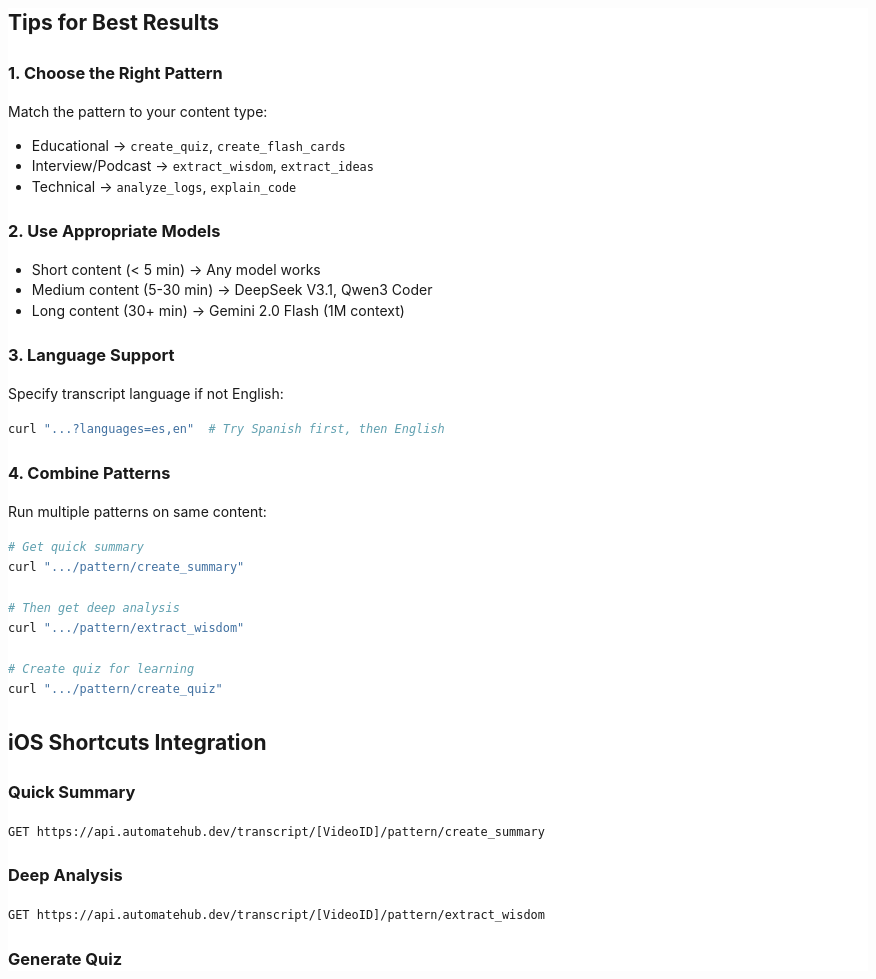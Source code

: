 ## Tips for Best Results

### 1. Choose the Right Pattern

Match the pattern to your content type:

- Educational → `create_quiz`, `create_flash_cards`
- Interview/Podcast → `extract_wisdom`, `extract_ideas`
- Technical → `analyze_logs`, `explain_code`

### 2. Use Appropriate Models

- Short content (< 5 min) → Any model works
- Medium content (5-30 min) → DeepSeek V3.1, Qwen3 Coder
- Long content (30+ min) → Gemini 2.0 Flash (1M context)

### 3. Language Support

Specify transcript language if not English:

```bash
curl "...?languages=es,en"  # Try Spanish first, then English
```

### 4. Combine Patterns

Run multiple patterns on same content:

```bash
# Get quick summary
curl ".../pattern/create_summary"

# Then get deep analysis
curl ".../pattern/extract_wisdom"

# Create quiz for learning
curl ".../pattern/create_quiz"
```

## iOS Shortcuts Integration

### Quick Summary

```
GET https://api.automatehub.dev/transcript/[VideoID]/pattern/create_summary
```

### Deep Analysis

```
GET https://api.automatehub.dev/transcript/[VideoID]/pattern/extract_wisdom
```

### Generate Quiz

